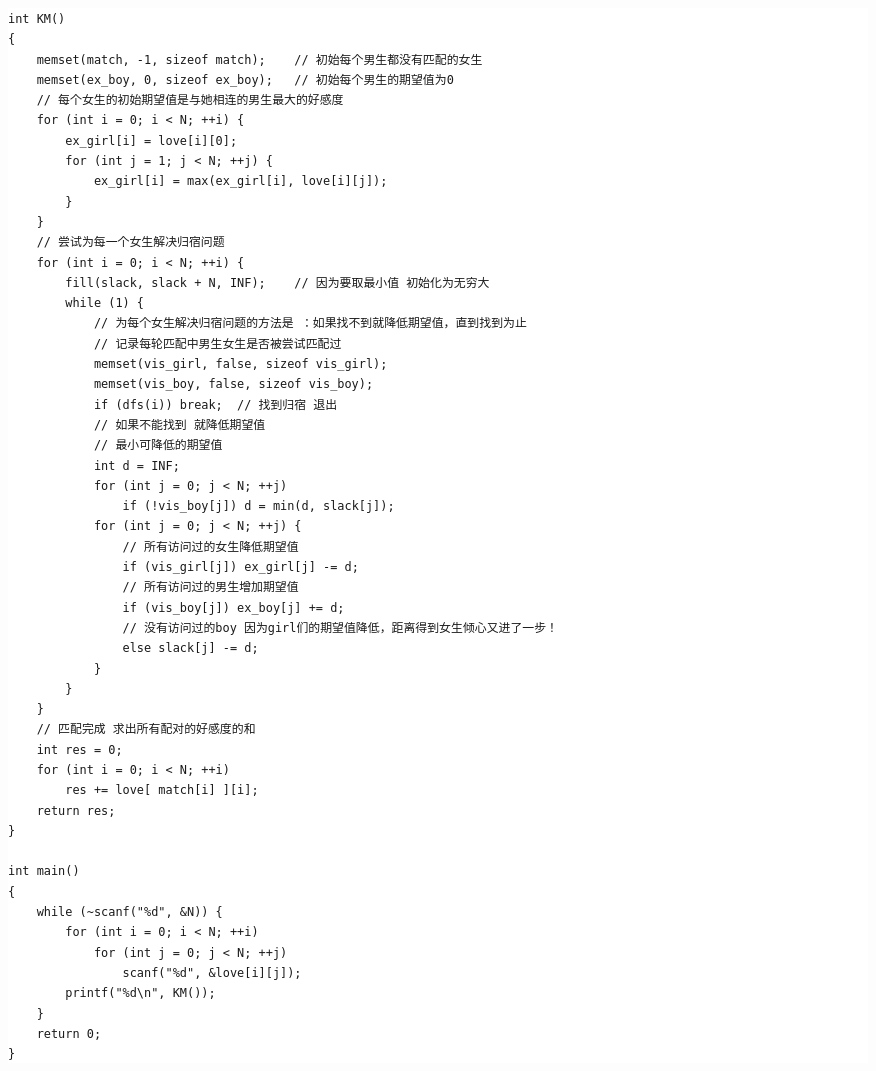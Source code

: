 ```
int KM()
{
    memset(match, -1, sizeof match);    // 初始每个男生都没有匹配的女生
    memset(ex_boy, 0, sizeof ex_boy);   // 初始每个男生的期望值为0
    // 每个女生的初始期望值是与她相连的男生最大的好感度
    for (int i = 0; i < N; ++i) {
        ex_girl[i] = love[i][0];
        for (int j = 1; j < N; ++j) {
            ex_girl[i] = max(ex_girl[i], love[i][j]);
        }
    }
    // 尝试为每一个女生解决归宿问题
    for (int i = 0; i < N; ++i) {
        fill(slack, slack + N, INF);    // 因为要取最小值 初始化为无穷大
        while (1) {
            // 为每个女生解决归宿问题的方法是 ：如果找不到就降低期望值，直到找到为止
            // 记录每轮匹配中男生女生是否被尝试匹配过
            memset(vis_girl, false, sizeof vis_girl);
            memset(vis_boy, false, sizeof vis_boy);
            if (dfs(i)) break;  // 找到归宿 退出
            // 如果不能找到 就降低期望值
            // 最小可降低的期望值
            int d = INF;
            for (int j = 0; j < N; ++j)
                if (!vis_boy[j]) d = min(d, slack[j]);
            for (int j = 0; j < N; ++j) {
                // 所有访问过的女生降低期望值
                if (vis_girl[j]) ex_girl[j] -= d;
                // 所有访问过的男生增加期望值
                if (vis_boy[j]) ex_boy[j] += d;
                // 没有访问过的boy 因为girl们的期望值降低，距离得到女生倾心又进了一步！
                else slack[j] -= d;
            }
        }
    }
    // 匹配完成 求出所有配对的好感度的和
    int res = 0;
    for (int i = 0; i < N; ++i)
        res += love[ match[i] ][i];
    return res;
}
 
int main()
{
    while (~scanf("%d", &N)) {
        for (int i = 0; i < N; ++i)
            for (int j = 0; j < N; ++j)
                scanf("%d", &love[i][j]);
        printf("%d\n", KM());
    }
    return 0;
} 
```
